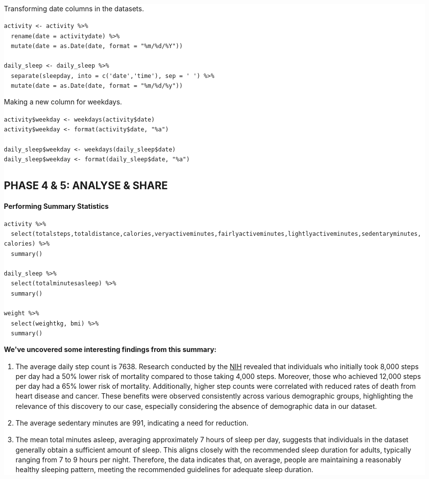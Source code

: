 Transforming date columns in the datasets.

```{r Transforming date cols from chr, message=FALSE, warning=FALSE}
activity <- activity %>%
  rename(date = activitydate) %>% 
  mutate(date = as.Date(date, format = "%m/%d/%Y"))

daily_sleep <- daily_sleep %>% 
  separate(sleepday, into = c('date','time'), sep = ' ') %>% 
  mutate(date = as.Date(date, format = "%m/%d/%y"))
```

Making a new column for weekdays.

```{r New weekdays cols}
activity$weekday <- weekdays(activity$date)
activity$weekday <- format(activity$date, "%a")

daily_sleep$weekday <- weekdays(daily_sleep$date)
daily_sleep$weekday <- format(daily_sleep$date, "%a")
```

## PHASE 4 & 5: ANALYSE & SHARE

**Performing Summary Statistics**

```{r Summary stats, echo=TRUE, message=FALSE, warning=FALSE}
activity %>% 
  select(totalsteps,totaldistance,calories,veryactiveminutes,fairlyactiveminutes,lightlyactiveminutes,sedentaryminutes, calories) %>% 
  summary()

daily_sleep %>% 
  select(totalminutesasleep) %>% 
  summary()

weight %>% 
  select(weightkg, bmi) %>% 
  summary()
```

**We've uncovered some interesting findings from this summary:**

1.  The average daily step count is 7638. Research conducted by the [NIH](https://www.nih.gov/news-events/nih-research-matters/number-steps-day-more-important-step-intensity) revealed that individuals who initially took 8,000 steps per day had a 50% lower risk of mortality compared to those taking 4,000 steps. Moreover, those who achieved 12,000 steps per day had a 65% lower risk of mortality. Additionally, higher step counts were correlated with reduced rates of death from heart disease and cancer. These benefits were observed consistently across various demographic groups, highlighting the relevance of this discovery to our case, especially considering the absence of demographic data in our dataset.

2.  The average sedentary minutes are 991, indicating a need for reduction.

3.  The mean total minutes asleep, averaging approximately 7 hours of sleep per day, suggests that individuals in the dataset generally obtain a sufficient amount of sleep. This aligns closely with the recommended sleep duration for adults, typically ranging from 7 to 9 hours per night. Therefore, the data indicates that, on average, people are maintaining a reasonably healthy sleeping pattern, meeting the recommended guidelines for adequate sleep duration.
